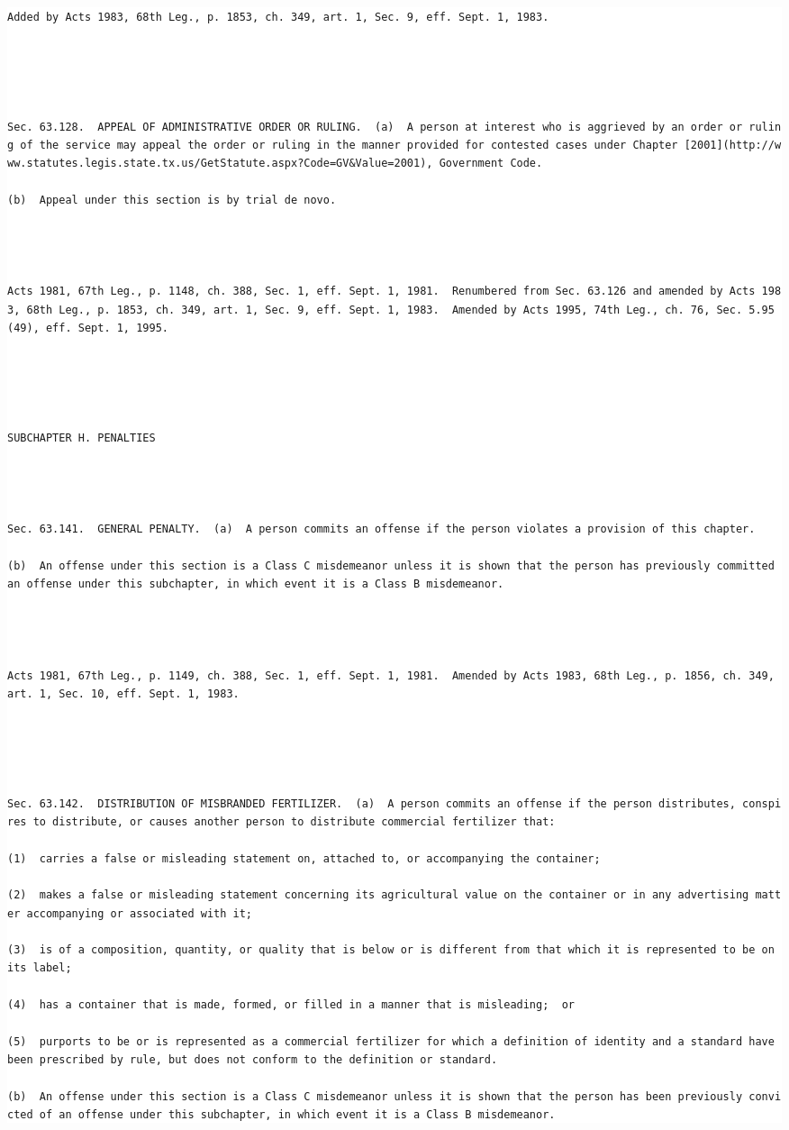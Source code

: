     
    
    
    Added by Acts 1983, 68th Leg., p. 1853, ch. 349, art. 1, Sec. 9, eff. Sept. 1, 1983.
    
    
    
    
    
    Sec. 63.128.  APPEAL OF ADMINISTRATIVE ORDER OR RULING.  (a)  A person at interest who is aggrieved by an order or ruling of the service may appeal the order or ruling in the manner provided for contested cases under Chapter [2001](http://www.statutes.legis.state.tx.us/GetStatute.aspx?Code=GV&Value=2001), Government Code.
    
    (b)  Appeal under this section is by trial de novo.
    
    
    
    
    Acts 1981, 67th Leg., p. 1148, ch. 388, Sec. 1, eff. Sept. 1, 1981.  Renumbered from Sec. 63.126 and amended by Acts 1983, 68th Leg., p. 1853, ch. 349, art. 1, Sec. 9, eff. Sept. 1, 1983.  Amended by Acts 1995, 74th Leg., ch. 76, Sec. 5.95(49), eff. Sept. 1, 1995.
    
    
    
    
    
    SUBCHAPTER H. PENALTIES
    
      
    
    
    Sec. 63.141.  GENERAL PENALTY.  (a)  A person commits an offense if the person violates a provision of this chapter.
    
    (b)  An offense under this section is a Class C misdemeanor unless it is shown that the person has previously committed an offense under this subchapter, in which event it is a Class B misdemeanor.
    
    
    
    
    Acts 1981, 67th Leg., p. 1149, ch. 388, Sec. 1, eff. Sept. 1, 1981.  Amended by Acts 1983, 68th Leg., p. 1856, ch. 349, art. 1, Sec. 10, eff. Sept. 1, 1983.
    
    
    
    
    
    Sec. 63.142.  DISTRIBUTION OF MISBRANDED FERTILIZER.  (a)  A person commits an offense if the person distributes, conspires to distribute, or causes another person to distribute commercial fertilizer that:
    
    (1)  carries a false or misleading statement on, attached to, or accompanying the container;
    
    (2)  makes a false or misleading statement concerning its agricultural value on the container or in any advertising matter accompanying or associated with it;
    
    (3)  is of a composition, quantity, or quality that is below or is different from that which it is represented to be on its label;
    
    (4)  has a container that is made, formed, or filled in a manner that is misleading;  or
    
    (5)  purports to be or is represented as a commercial fertilizer for which a definition of identity and a standard have been prescribed by rule, but does not conform to the definition or standard.
    
    (b)  An offense under this section is a Class C misdemeanor unless it is shown that the person has been previously convicted of an offense under this subchapter, in which event it is a Class B misdemeanor.
    